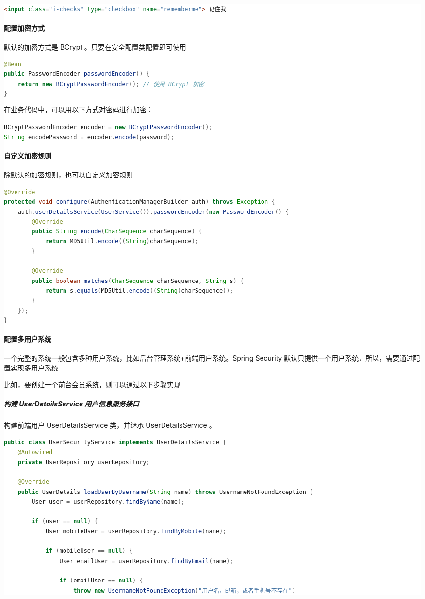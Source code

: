 ~~~html
<input class="i-checks" type="checkbox" name="rememberme"> 记住我
~~~

#### 配置加密方式

默认的加密方式是 BCrypt 。只要在安全配置类配置即可使用

~~~java
@Bean
public PasswordEncoder passwordEncoder() {
    return new BCryptPasswordEncoder();	// 使用 BCrypt 加密
}
~~~

在业务代码中，可以用以下方式对密码进行加密：

~~~java
BCryptPasswordEncoder encoder = new BCryptPasswordEncoder();
String encodePassword = encoder.encode(password);
~~~

#### 自定义加密规则

除默认的加密规则，也可以自定义加密规则

~~~java
@Override
protected void configure(AuthenticationManagerBuilder auth) throws Exception {
    auth.userDetailsService(UserService()).passwordEncoder(new PasswordEncoder() {
        @Override
        public String encode(CharSequence charSequence) {
            return MD5Util.encode((String)charSequence);
        }
        
        @Override
        public boolean matches(CharSequence charSequence, String s) {
            return s.equals(MD5Util.encode((String)charSequence));
        }
    });
}
~~~

#### 配置多用户系统

一个完整的系统一般包含多种用户系统，比如后台管理系统+前端用户系统。Spring Security 默认只提供一个用户系统，所以，需要通过配置实现多用户系统

比如，要创建一个前台会员系统，则可以通过以下步骤实现

##### 构建 UserDetailsService 用户信息服务接口

构建前端用户 UserDetailsService 类，并继承 UserDetailsService 。

~~~java
public class UserSecurityService implements UserDetailsService {
    @Autowired
    private UserRepository userRepository;
    
    @Override
    public UserDetails loadUserByUsername(String name) throws UsernameNotFoundException {
        User user = userRepository.findByName(name);
        
        if (user == null) {
            User mobileUser = userRepository.findByMobile(name);
            
            if (mobileUser == null) {
            	User emailUser = userRepository.findByEmail(name);
                
                if (emailUser == null) {
            		throw new UsernameNotFoundException("用户名，邮箱，或者手机号不存在")
~~~
